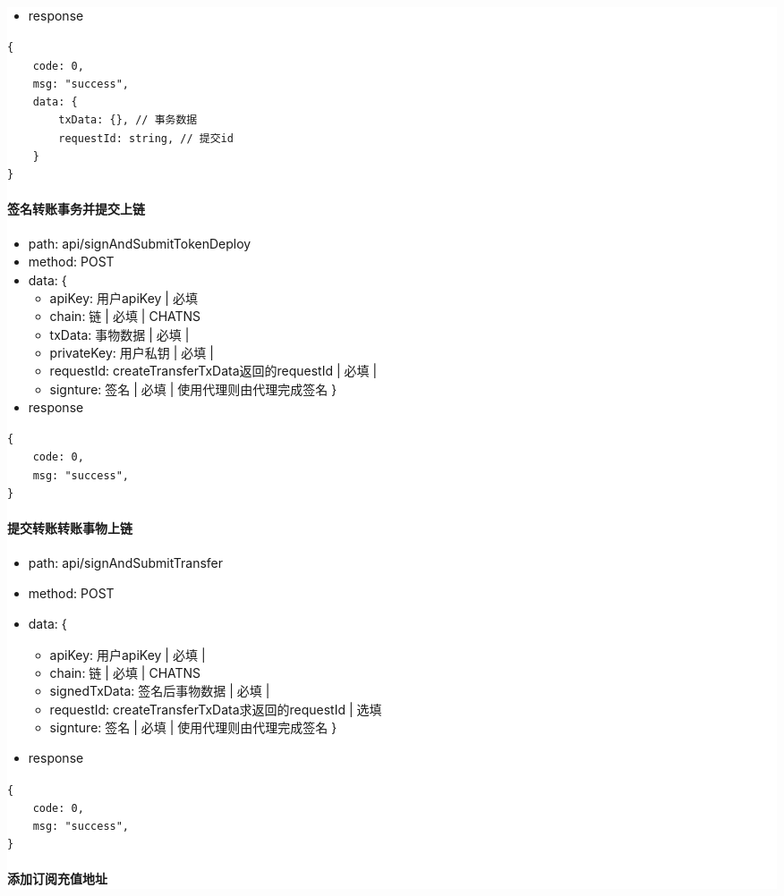 - response
```
{
    code: 0,
    msg: "success",
    data: {
        txData: {}, // 事务数据
        requestId: string, // 提交id
    }
}
```

#### 签名转账事务并提交上链

- path: api/signAndSubmitTokenDeploy
- method: POST
- data: {
    - apiKey: 用户apiKey | 必填
    - chain: 链 | 必填 | CHATNS
    - txData: 事物数据 | 必填 |
    - privateKey: 用户私钥 | 必填 |
    - requestId: createTransferTxData返回的requestId | 必填 |
    - signture: 签名 | 必填 | 使用代理则由代理完成签名
}
- response
```
{
    code: 0,
    msg: "success",
}
```

#### 提交转账转账事物上链

- path: api/signAndSubmitTransfer
- method: POST
- data: {
    - apiKey: 用户apiKey | 必填 |
    - chain: 链 | 必填 | CHATNS
    - signedTxData: 签名后事物数据 | 必填 |
    - requestId: createTransferTxData求返回的requestId | 选填
    - signture: 签名 | 必填 | 使用代理则由代理完成签名
}

- response
```
{
    code: 0,
    msg: "success",
}
```


#### 添加订阅充值地址
